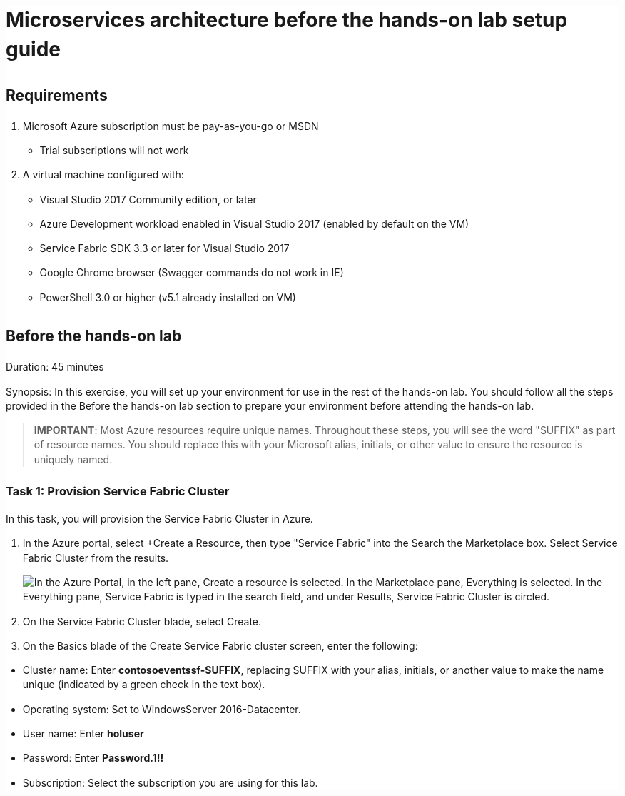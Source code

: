 

# Microservices architecture before the hands-on lab setup guide 

## Requirements

1.  Microsoft Azure subscription must be pay-as-you-go or MSDN

    -   Trial subscriptions will not work

2.  A virtual machine configured with:

    -   Visual Studio 2017 Community edition, or later

    -   Azure Development workload enabled in Visual Studio 2017 (enabled by default on the VM)

    -   Service Fabric SDK 3.3 or later for Visual Studio 2017

    -   Google Chrome browser (Swagger commands do not work in IE)

    -   PowerShell 3.0 or higher (v5.1 already installed on VM)

## Before the hands-on lab

Duration: 45 minutes

Synopsis: In this exercise, you will set up your environment for use in the rest of the hands-on lab. You should follow all the steps provided in the Before the hands-on lab section to prepare your environment before attending the hands-on lab.

>**IMPORTANT**: Most Azure resources require unique names. Throughout these steps, you will see the word "SUFFIX" as part of resource names. You should replace this with your Microsoft alias, initials, or other value to ensure the resource is uniquely named.

### Task 1: Provision Service Fabric Cluster

In this task, you will provision the Service Fabric Cluster in Azure.

1.  In the Azure portal, select +Create a Resource, then type "Service Fabric" into the Search the Marketplace box. Select Service Fabric Cluster from the results.

    ![In the Azure Portal, in the left pane, Create a resource is selected. In the Marketplace pane, Everything is selected. In the Everything pane, Service Fabric is typed in the search field, and under Results, Service Fabric Cluster is circled.](media/b4-image5.png "Azure Portal")

2.  On the Service Fabric Cluster blade, select Create.

3.  On the Basics blade of the Create Service Fabric cluster screen, enter the following:

-   Cluster name: Enter **contosoeventssf-SUFFIX**, replacing SUFFIX with your alias, initials, or another value to make the name unique (indicated by a green check in the text box).

-   Operating system: Set to WindowsServer 2016-Datacenter.

-   User name: Enter **holuser**

-   Password: Enter **Password.1!!**

-   Subscription: Select the subscription you are using for this lab.
